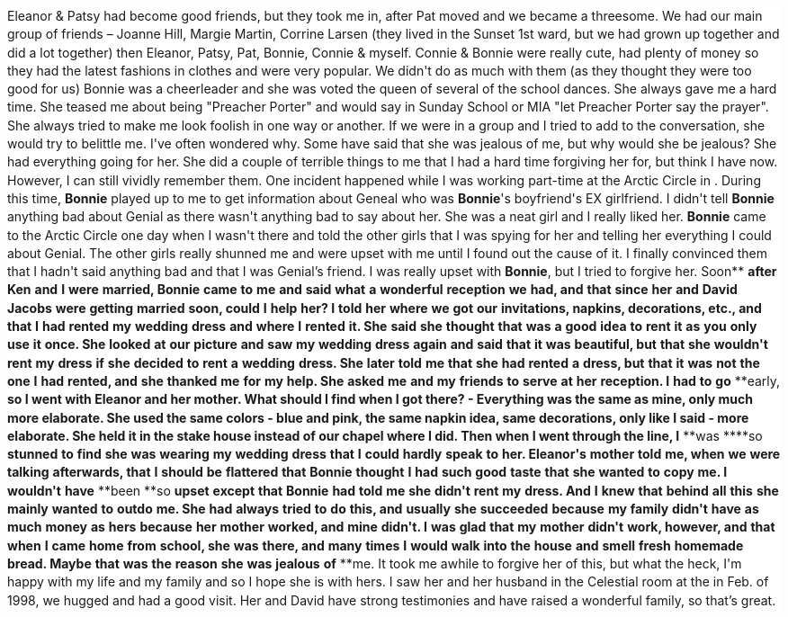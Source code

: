 Eleanor & Patsy had become good friends, but they took me in, after Pat moved and we became a threesome.  We had our main group of friends – Joanne Hill, Margie Martin, Corrine Larsen (they lived in the Sunset 1st ward, but we had grown up together and did a lot together) then Eleanor, Patsy, Pat, Bonnie, Connie & myself.  Connie & Bonnie were really cute, had plenty of money so they had the latest fashions in clothes and were very popular.  We didn't do as much with them (as they thought they were too good for us) Bonnie was a cheerleader and she was voted the queen of several of the school dances.  She always gave me a hard time.  She teased me about being "Preacher Porter" and would say in Sunday School or MIA "let Preacher Porter say the prayer".  She always tried to make me look foolish in one way or another.  If we were in a group and I tried to add to the conversation, she would try to belittle me.  I've often wondered why.  Some have said that she was jealous of me, but why would she be jealous?  She had everything going for her.  She did a couple of terrible things to me that I had a hard time forgiving her for, but think I have now.  However, I can still vividly remember them.
One incident happened while I was working part-time at the Arctic Circle in .   During this time, **Bonnie** played up to me to get information about Geneal who was **Bonnie**'s boyfriend's EX girlfriend.  I didn't tell **Bonnie** anything bad about Genial as there wasn't anything bad to say about her.  She was a neat girl and I really liked her.  **Bonnie** came to the Arctic Circle one day when I wasn't there and told the other girls that I was spying for her and telling her everything I could about Genial.  The other girls really shunned me and were upset with me until I found out the cause of it.  I finally convinced them that I hadn't said anything bad and that I was Genial’s friend.  I was really upset with **Bonnie**, but I tried to forgive her.
Soon** **after** **Ken** **and** **I** **were** **married, Bonnie** **came** **to** **me** **and** **said** **what** **a** **wonderful** **reception** **we** **had, and** **that** **since** **her** **and** **David** **Jacobs** **were** **getting** **married** **soon, could** **I** **help** **her?  I** **told** **her** **where** **we** **got** **our** **invitations, napkins, decorations, etc., and** **that** **I** **had** **rented** **my** **wedding** **dress** **and** **where** **I** **rented** **it.  She** **said** **she** **thought** **that** **was** **a** **good** **idea** **to** **rent** **it** **as** **you** **only** **use** **it** **once.  She** **looked** **at** **our** **picture** **and** **saw** **my** **wedding** **dress** **again** **and** **said** **that** **it** **was** **beautiful, but** **that** **she** **wouldn't** **rent** **my** **dress** **if** **she** **decided** **to** **rent** **a** **wedding** **dress.  She** **later** **told** **me** **that** **she** **had** **rented** **a** **dress, but** **that** **it** **was** **not** **the** **one** **I** **had** **rented, and** **she** **thanked** **me** **for** **my** **help.  She** **asked** **me** **and** **my** **friends** **to** **serve** **at** **her** **reception.  I** **had** **to** **go** **early, **so **I** **went** **with** **Eleanor** **and** **her** **mother.  What** **should** **I** **find** **when** **I** **got** **there? - Everything** **was** **the** **same** **as** **mine, only** **much** **more** **elaborate.  She** **used** **the** **same** **colors - blue** **and** **pink, the** **same** **napkin** **idea, same** **decorations, only** **like** **I** **said - more** **elaborate.  She** **held** **it** **in** **the** **stake** **house** **instead** **of** **our** **chapel** **where** **I** **did.  Then** **when** **I** **went** **through** **the** **line**, I** **was ****so **stunned** **to** **find** **she** **was** **wearing** **my** **wedding** **dress** **that** **I** **could** **hardly** **speak** **to** **her.  Eleanor's** **mother** **told** **me, when** **we** **were** **talking** **afterwards, that** **I** **should** **be** **flattered** **that** **Bonnie** **thought** **I** **had** **such** **good** **taste** **that** **she** **wanted** **to** **copy** **me.  I** **wouldn't** **have** **been **so **upset** **except** **that** **Bonnie** **had** **told** **me** **she** **didn't** **rent** **my** **dress.  And** **I** **knew** **that** **behind** **all** **this** **she** **mainly** **wanted** **to** **outdo** **me.  She** **had** **always** **tried** **to** **do** **this, and** **usually** **she** **succeeded** **because** **my** **family** **didn't** **have** **as** **much** **money** **as** **hers** **because** **her** **mother** **worked, and** **mine** **didn't.  I** **was** **glad** **that** **my** **mother** **didn't** **work, however, and** **that** **when** **I** **came** **home** **from** **school, she** **was** **there, and** **many** **times** **I** **would** **walk** **into** **the** **house** **and** **smell** **fresh** **homemade** **bread. Maybe** **that** **was** **the** **reason** **she** **was** **jealous** **of** **me.
It took me awhile to forgive her of this, but what the heck, I'm happy with my life and my family and so I hope she is with hers.
I saw her and her husband in the Celestial room at the  in Feb. of 1998, we hugged and had a good visit.  Her and David have strong testimonies and have raised a wonderful family, so that’s great.
